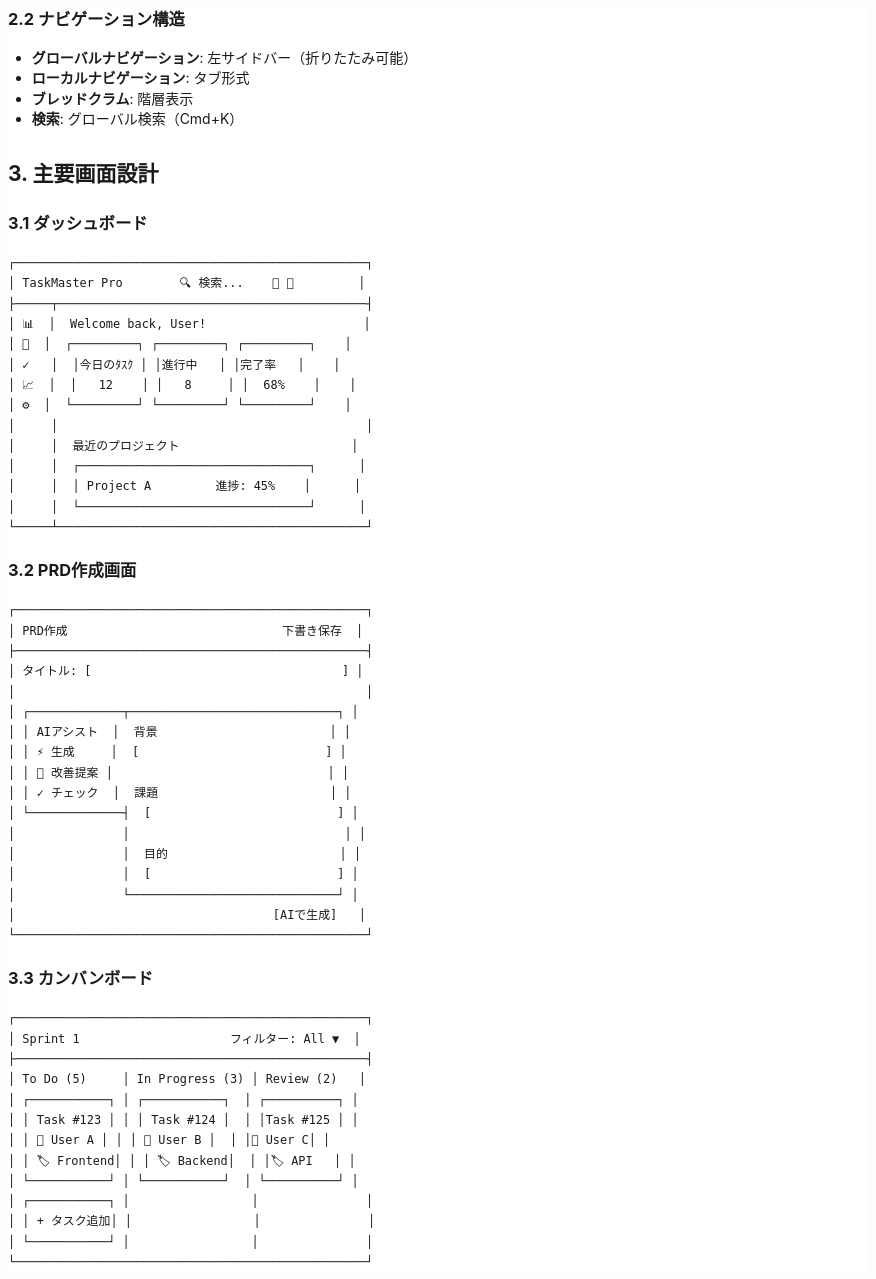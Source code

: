 ### 2.2 ナビゲーション構造
- **グローバルナビゲーション**: 左サイドバー（折りたたみ可能）
- **ローカルナビゲーション**: タブ形式
- **ブレッドクラム**: 階層表示
- **検索**: グローバル検索（Cmd+K）

## 3. 主要画面設計

### 3.1 ダッシュボード
```
┌─────────────────────────────────────────────────┐
│ TaskMaster Pro        🔍 検索...    🔔 👤         │
├─────┬───────────────────────────────────────────┤
│ 📊  │  Welcome back, User!                      │
│ 📁  │  ┌─────────┐ ┌─────────┐ ┌─────────┐    │
│ ✓   │  │今日のﾀｽｸ │ │進行中   │ │完了率   │    │
│ 📈  │  │   12    │ │   8     │ │  68%    │    │
│ ⚙️  │  └─────────┘ └─────────┘ └─────────┘    │
│     │                                           │
│     │  最近のプロジェクト                        │
│     │  ┌────────────────────────────────┐      │
│     │  │ Project A         進捗: 45%    │      │
│     │  └────────────────────────────────┘      │
└─────┴───────────────────────────────────────────┘
```

### 3.2 PRD作成画面
```
┌─────────────────────────────────────────────────┐
│ PRD作成                              下書き保存  │
├─────────────────────────────────────────────────┤
│ タイトル: [                                   ] │
│                                                 │
│ ┌─────────────┬─────────────────────────────┐ │
│ │ AIアシスト  │  背景                        │ │
│ │ ⚡ 生成     │  [                          ] │
│ │ 📝 改善提案 │                              │ │
│ │ ✓ チェック  │  課題                        │ │
│ └─────────────┤  [                          ] │
│               │                              │ │
│               │  目的                        │ │
│               │  [                          ] │
│               └─────────────────────────────┘ │
│                                    [AIで生成]   │
└─────────────────────────────────────────────────┘
```

### 3.3 カンバンボード
```
┌─────────────────────────────────────────────────┐
│ Sprint 1                     フィルター: All ▼  │
├─────────────────────────────────────────────────┤
│ To Do (5)     │ In Progress (3) │ Review (2)   │
│ ┌───────────┐ │ ┌───────────┐  │ ┌──────────┐ │
│ │ Task #123 │ │ │ Task #124 │  │ │Task #125 │ │
│ │ 👤 User A │ │ │ 👤 User B │  │ │👤 User C│ │
│ │ 🏷️ Frontend│ │ │ 🏷️ Backend│  │ │🏷️ API   │ │
│ └───────────┘ │ └───────────┘  │ └──────────┘ │
│ ┌───────────┐ │                 │               │
│ │ + タスク追加│ │                 │               │
│ └───────────┘ │                 │               │
└─────────────────────────────────────────────────┘
```